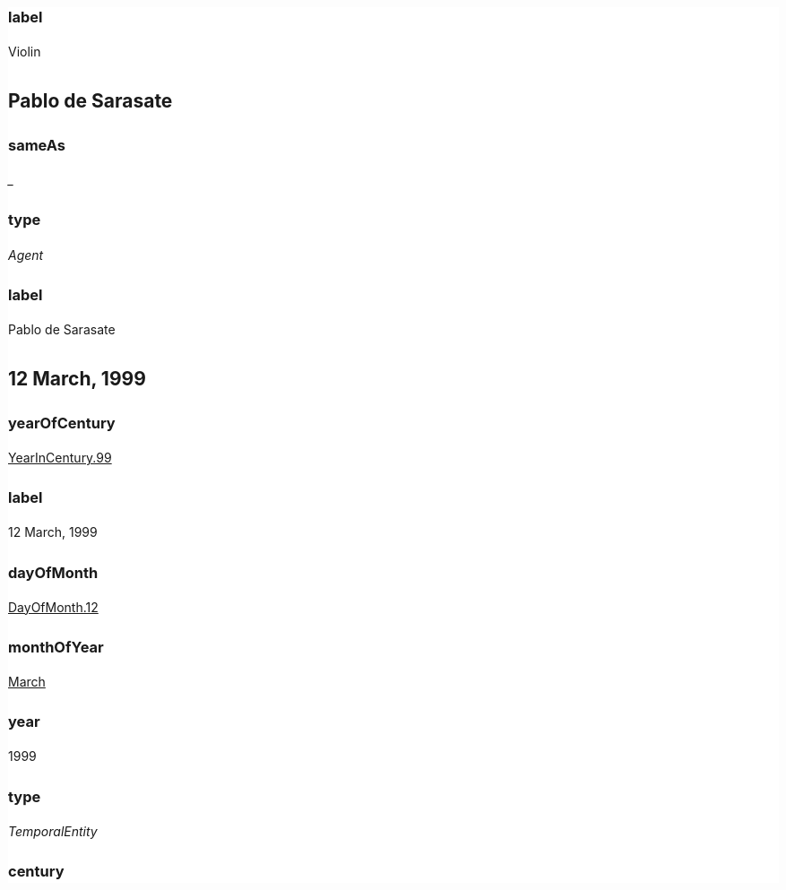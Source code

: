 ### label


Violin

## Pablo de Sarasate

### sameAs


*_*

### type


*Agent*

### label


Pablo de Sarasate

## 12 March, 1999

### yearOfCentury


[YearInCentury.99](#YearInCentury.99)

### label


12 March, 1999

### dayOfMonth


[DayOfMonth.12](#DayOfMonth.12)

### monthOfYear


[March](#March)

### year


1999

### type


*TemporalEntity*

### century
